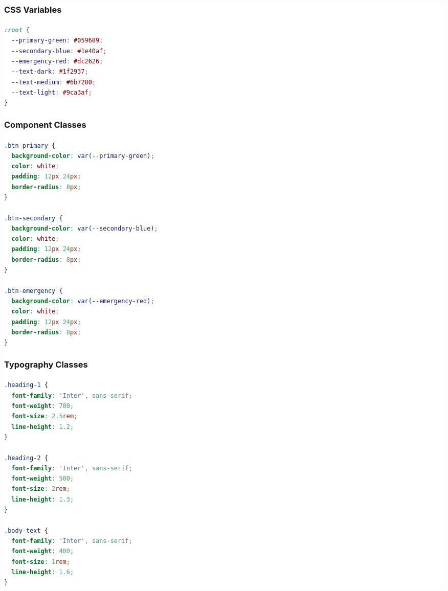 ### CSS Variables

```css
:root {
  --primary-green: #059689;
  --secondary-blue: #1e40af;
  --emergency-red: #dc2626;
  --text-dark: #1f2937;
  --text-medium: #6b7280;
  --text-light: #9ca3af;
}
```

### Component Classes

```css
.btn-primary {
  background-color: var(--primary-green);
  color: white;
  padding: 12px 24px;
  border-radius: 8px;
}

.btn-secondary {
  background-color: var(--secondary-blue);
  color: white;
  padding: 12px 24px;
  border-radius: 8px;
}

.btn-emergency {
  background-color: var(--emergency-red);
  color: white;
  padding: 12px 24px;
  border-radius: 8px;
}
```

### Typography Classes

```css
.heading-1 {
  font-family: 'Inter', sans-serif;
  font-weight: 700;
  font-size: 2.5rem;
  line-height: 1.2;
}

.heading-2 {
  font-family: 'Inter', sans-serif;
  font-weight: 500;
  font-size: 2rem;
  line-height: 1.3;
}

.body-text {
  font-family: 'Inter', sans-serif;
  font-weight: 400;
  font-size: 1rem;
  line-height: 1.6;
}
```
